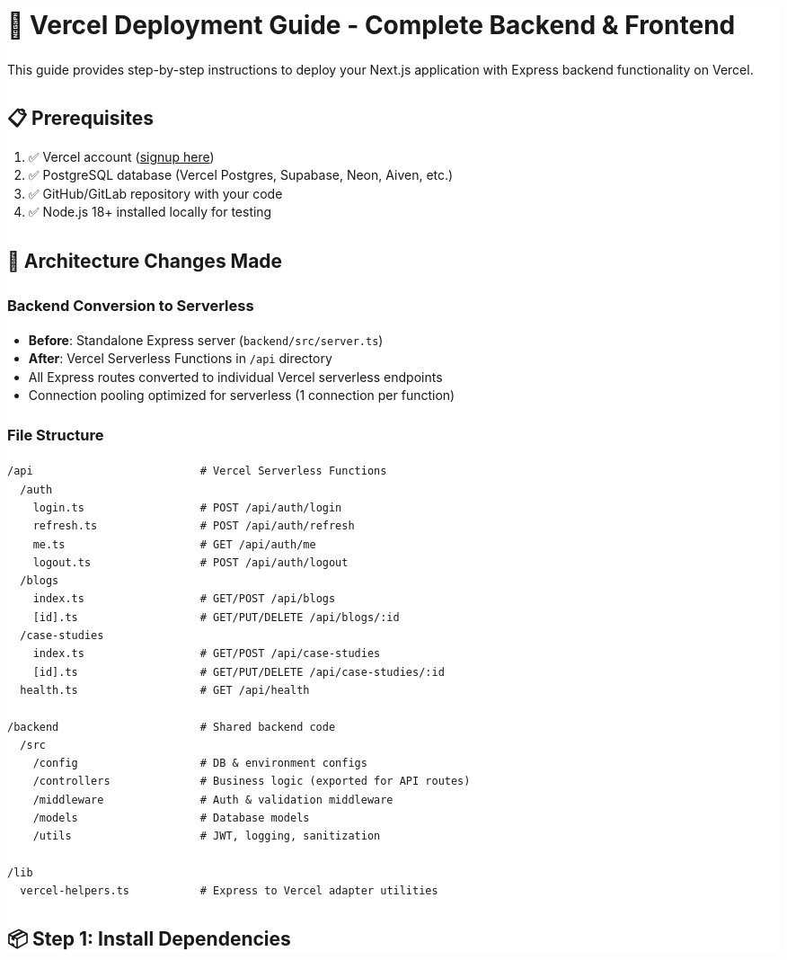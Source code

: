# 🚀 Vercel Deployment Guide - Complete Backend & Frontend

This guide provides step-by-step instructions to deploy your Next.js application with Express backend functionality on Vercel.

## 📋 Prerequisites

1. ✅ Vercel account ([signup here](https://vercel.com/signup))
2. ✅ PostgreSQL database (Vercel Postgres, Supabase, Neon, Aiven, etc.)
3. ✅ GitHub/GitLab repository with your code
4. ✅ Node.js 18+ installed locally for testing

## 🔧 Architecture Changes Made

### Backend Conversion to Serverless
- **Before**: Standalone Express server (`backend/src/server.ts`)
- **After**: Vercel Serverless Functions in `/api` directory
- All Express routes converted to individual Vercel serverless endpoints
- Connection pooling optimized for serverless (1 connection per function)

### File Structure
```
/api                          # Vercel Serverless Functions
  /auth
    login.ts                  # POST /api/auth/login
    refresh.ts                # POST /api/auth/refresh
    me.ts                     # GET /api/auth/me
    logout.ts                 # POST /api/auth/logout
  /blogs
    index.ts                  # GET/POST /api/blogs
    [id].ts                   # GET/PUT/DELETE /api/blogs/:id
  /case-studies
    index.ts                  # GET/POST /api/case-studies
    [id].ts                   # GET/PUT/DELETE /api/case-studies/:id
  health.ts                   # GET /api/health

/backend                      # Shared backend code
  /src
    /config                   # DB & environment configs
    /controllers              # Business logic (exported for API routes)
    /middleware               # Auth & validation middleware
    /models                   # Database models
    /utils                    # JWT, logging, sanitization

/lib
  vercel-helpers.ts           # Express to Vercel adapter utilities
```

## 📦 Step 1: Install Dependencies
